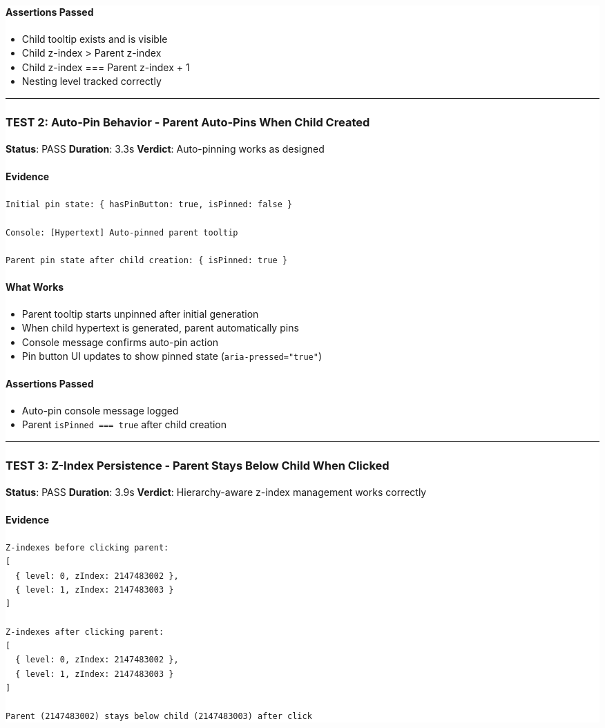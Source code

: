 #### Assertions Passed
- Child tooltip exists and is visible
- Child z-index > Parent z-index
- Child z-index === Parent z-index + 1
- Nesting level tracked correctly

---

### TEST 2: Auto-Pin Behavior - Parent Auto-Pins When Child Created
**Status**: PASS
**Duration**: 3.3s
**Verdict**: Auto-pinning works as designed

#### Evidence
```
Initial pin state: { hasPinButton: true, isPinned: false }

Console: [Hypertext] Auto-pinned parent tooltip

Parent pin state after child creation: { isPinned: true }
```

#### What Works
- Parent tooltip starts unpinned after initial generation
- When child hypertext is generated, parent automatically pins
- Console message confirms auto-pin action
- Pin button UI updates to show pinned state (`aria-pressed="true"`)

#### Assertions Passed
- Auto-pin console message logged
- Parent `isPinned === true` after child creation

---

### TEST 3: Z-Index Persistence - Parent Stays Below Child When Clicked
**Status**: PASS
**Duration**: 3.9s
**Verdict**: Hierarchy-aware z-index management works correctly

#### Evidence
```
Z-indexes before clicking parent:
[
  { level: 0, zIndex: 2147483002 },
  { level: 1, zIndex: 2147483003 }
]

Z-indexes after clicking parent:
[
  { level: 0, zIndex: 2147483002 },
  { level: 1, zIndex: 2147483003 }
]

Parent (2147483002) stays below child (2147483003) after click
```
